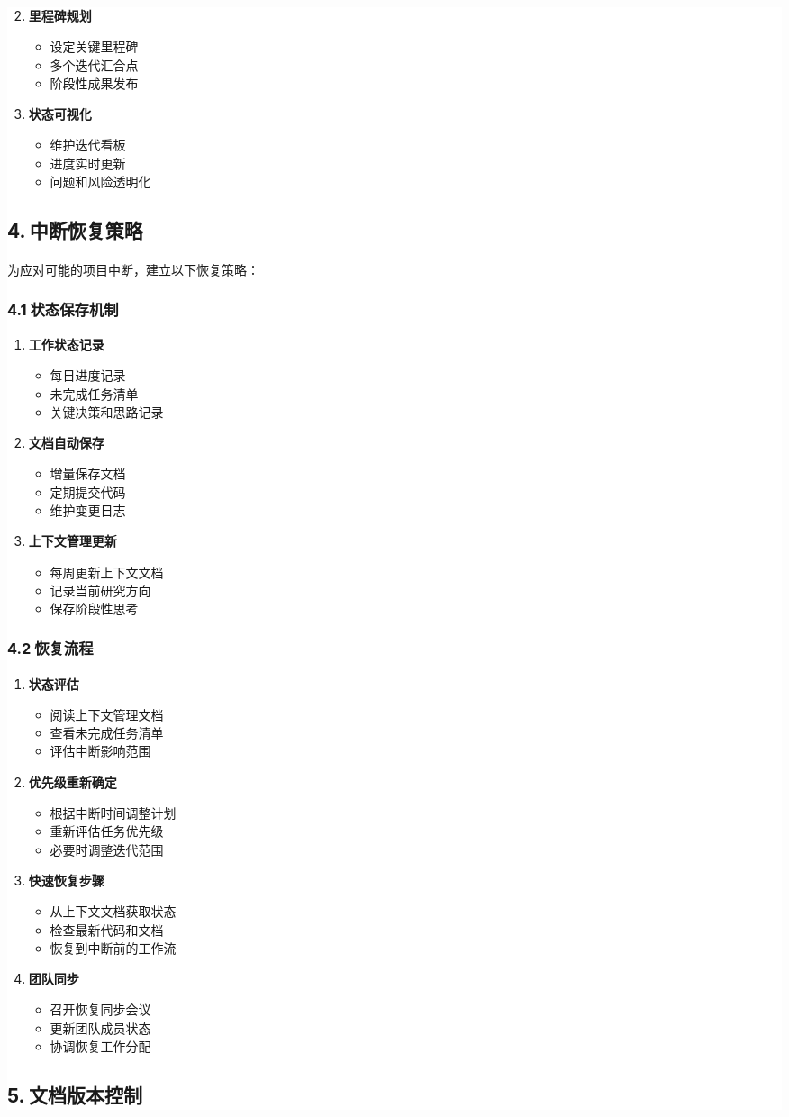 2. **里程碑规划**
   - 设定关键里程碑
   - 多个迭代汇合点
   - 阶段性成果发布

3. **状态可视化**
   - 维护迭代看板
   - 进度实时更新
   - 问题和风险透明化

## 4. 中断恢复策略

为应对可能的项目中断，建立以下恢复策略：

### 4.1 状态保存机制

1. **工作状态记录**
   - 每日进度记录
   - 未完成任务清单
   - 关键决策和思路记录

2. **文档自动保存**
   - 增量保存文档
   - 定期提交代码
   - 维护变更日志

3. **上下文管理更新**
   - 每周更新上下文文档
   - 记录当前研究方向
   - 保存阶段性思考

### 4.2 恢复流程

1. **状态评估**
   - 阅读上下文管理文档
   - 查看未完成任务清单
   - 评估中断影响范围

2. **优先级重新确定**
   - 根据中断时间调整计划
   - 重新评估任务优先级
   - 必要时调整迭代范围

3. **快速恢复步骤**
   - 从上下文文档获取状态
   - 检查最新代码和文档
   - 恢复到中断前的工作流

4. **团队同步**
   - 召开恢复同步会议
   - 更新团队成员状态
   - 协调恢复工作分配

## 5. 文档版本控制
